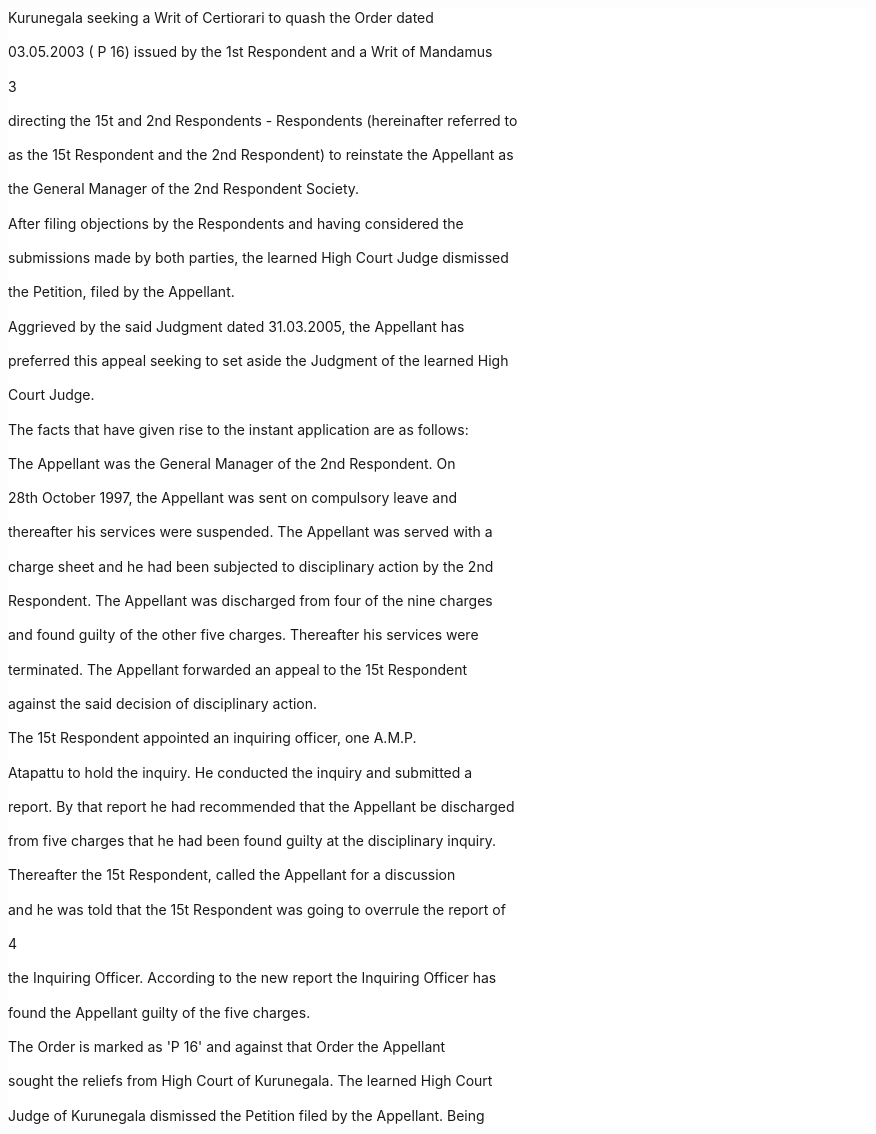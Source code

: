 Kurunegala seeking a Writ of Certiorari to quash the Order dated

03.05.2003 ( P 16) issued by the 1st Respondent and a Writ of Mandamus

3

directing the 15t and 2nd Respondents - Respondents (hereinafter referred to

as the 15t Respondent and the 2nd Respondent) to reinstate the Appellant as

the General Manager of the 2nd Respondent Society.

After filing objections by the Respondents and having considered the

submissions made by both parties, the learned High Court Judge dismissed

the Petition, filed by the Appellant.

Aggrieved by the said Judgment dated 31.03.2005, the Appellant has

preferred this appeal seeking to set aside the Judgment of the learned High

Court Judge.

The facts that have given rise to the instant application are as follows:

The Appellant was the General Manager of the 2nd Respondent. On

28th October 1997, the Appellant was sent on compulsory leave and

thereafter his services were suspended. The Appellant was served with a

charge sheet and he had been subjected to disciplinary action by the 2nd

Respondent. The Appellant was discharged from four of the nine charges

and found guilty of the other five charges. Thereafter his services were

terminated. The Appellant forwarded an appeal to the 15t Respondent

against the said decision of disciplinary action.

The 15t Respondent appointed an inquiring officer, one A.M.P.

Atapattu to hold the inquiry. He conducted the inquiry and submitted a

report. By that report he had recommended that the Appellant be discharged

from five charges that he had been found guilty at the disciplinary inquiry.

Thereafter the 15t Respondent, called the Appellant for a discussion

and he was told that the 15t Respondent was going to overrule the report of

4

the Inquiring Officer. According to the new report the Inquiring Officer has

found the Appellant guilty of the five charges.

The Order is marked as 'P 16' and against that Order the Appellant

sought the reliefs from High Court of Kurunegala. The learned High Court

Judge of Kurunegala dismissed the Petition filed by the Appellant. Being

